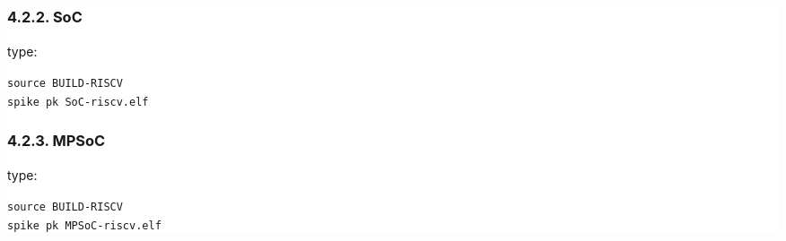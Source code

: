 ### 4.2.2. SoC

type:
```
source BUILD-RISCV
spike pk SoC-riscv.elf
```

### 4.2.3. MPSoC

type:
```
source BUILD-RISCV
spike pk MPSoC-riscv.elf
```

